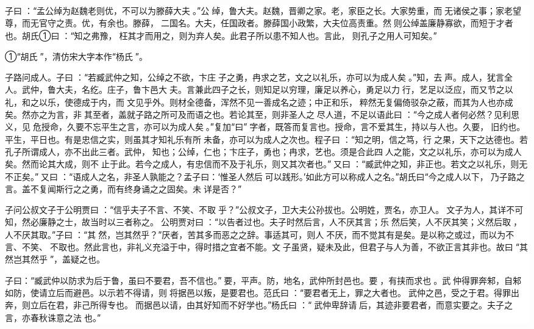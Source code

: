
 子曰 ：“孟公绰为赵魏老则优，不可以为滕薛大夫 。”公
绰，鲁大夫。赵魏，晋卿之家。老，家臣之长。大家势重，而
无诸侯之事；家老望尊，而无官守之责。优，有余也。滕薛，
二国名。大夫，任国政者。滕薛国小政繁，大夫位高责重。然
则公绰盖廉静寡欲，而短于才者也。胡氏①曰 ：“知之弗豫，
枉其才而用之，则为弃人矣。此君子所以患不知人也。言此，
则孔子之用人可知矣。”
 

 ①“胡氏 ”，清仿宋大字本作“杨氏 ”。
 

 子路问成人。子曰 ：“若臧武仲之知，公绰之不欲，卞庄
子之勇，冉求之艺，文之以礼乐，亦可以为成人矣 。”知，去
声。成人，犹言全人。武仲，鲁大夫，名纥。庄子，鲁卞邑大
夫。言兼此四子之长，则知足以穷理，廉足以养心，勇足以力
行，艺足以泛应，而又节之以礼，和之以乐，使德成于内，而
文见乎外。则材全德备，浑然不见一善成名之迹；中正和乐，
粹然无复偏倚驳杂之蔽，而其为人也亦成矣。然亦之为言，非
其至者，盖就子路之所可及而语之也。若论其至，则非圣人之
尽人道，不足以语此曰 ：“今之成人者何必然？见利思义，见
危授命，久要不忘平生之言，亦可以为成人矣 。”复加“曰”
字者，既答而复言也。授命，言不爱其生，持以与人也。久要，
旧约也。平生，平日也。有是忠信之实，则虽其才知礼乐有所
未备，亦可以为成人之次也。程子曰 ：“知之明，信之笃，行
之果，天下之达德也。若孔子所谓成人，亦不出此三者。武仲，
知也；公绰，仁也；卞庄子，勇也；冉求，艺也。须是合此四
人之能，文之以礼乐，亦可以为成人矣。然而论其大成，则不
止于此。若今之成人，有忠信而不及于礼乐，则又其次者也。”
又曰 ：“臧武仲之知，非正也。若文之以礼乐，则无不正矣。”
又曰 ：“语成人之名，非圣人孰能之？孟子曰：‘惟圣人然后
可以践形。’如此方可以称成人之名。”胡氏曰“今之成人以下，
乃子路之言。盖不复闻斯行之之勇，而有终身诵之之固矣。未
详是否？”
 

 子问公叔文子于公明贾曰 ：“信乎夫子不言、不笑、不取
乎？”公叔文子，卫大夫公孙拔也。公明姓，贾名，亦卫人。
文子为人，其详不可知，然必廉静之士，故当时以三者称之。
公明贾对曰 ：“以告者过也。夫子时然后言，人不厌其言；乐
然后笑，人不厌其笑；义然后取 ，人不厌其取。”子曰 ：“其
然，岂其然乎？”厌者，苦其多而恶之之辞。事适其可，则人
不厌，而不觉其有是矣。是以称之或过，而以为不言、不笑、
不取也。然此言也，非礼义充溢于中，得时措之宜者不能。文
子虽贤，疑未及此，但君子与人为善，不欲正言其非也。故曰
“其然岂其然乎 ”，盖疑之也。
 

 子曰：“臧武仲以防求为后于鲁，虽曰不要君，吾不信也。”
要，平声。防，地名，武仲所封邑也。要 ，有挟而求也 。武
仲得罪奔邾，自邾如防，使请立后而避邑。以示若不得请，则
将据邑以叛，是要君也。范氏曰 ：“要君者无上，罪之大者也。
武仲之邑，受之于君。得罪出奔，则立后在君，非己所得专也。
而据邑以请，由其好知而不好学也。”杨氏曰 ：“ 武仲卑辞请
后，其迹非要君者，而意实要之。夫子之言，亦春秋诛意之法
也。”
 